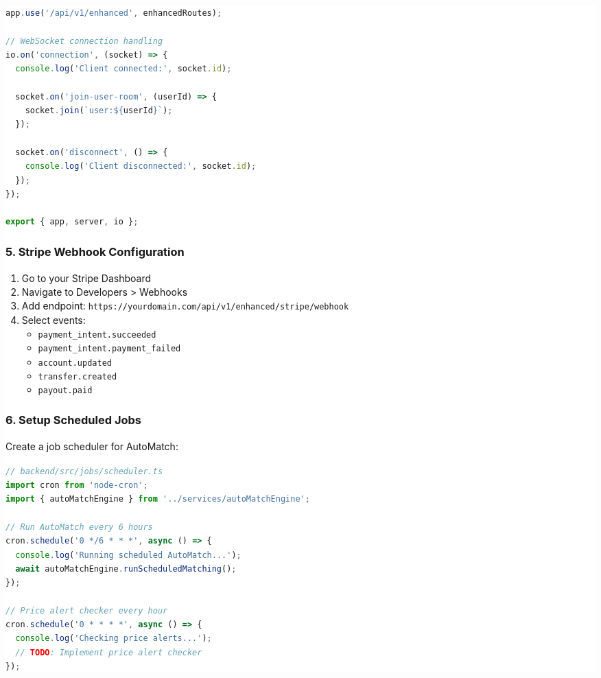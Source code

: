 ```typescript
app.use('/api/v1/enhanced', enhancedRoutes);

// WebSocket connection handling
io.on('connection', (socket) => {
  console.log('Client connected:', socket.id);
  
  socket.on('join-user-room', (userId) => {
    socket.join(`user:${userId}`);
  });
  
  socket.on('disconnect', () => {
    console.log('Client disconnected:', socket.id);
  });
});

export { app, server, io };
```

### 5. Stripe Webhook Configuration

1. Go to your Stripe Dashboard
2. Navigate to Developers > Webhooks
3. Add endpoint: `https://yourdomain.com/api/v1/enhanced/stripe/webhook`
4. Select events:
   - `payment_intent.succeeded`
   - `payment_intent.payment_failed`
   - `account.updated`
   - `transfer.created`
   - `payout.paid`

### 6. Setup Scheduled Jobs

Create a job scheduler for AutoMatch:

```typescript
// backend/src/jobs/scheduler.ts
import cron from 'node-cron';
import { autoMatchEngine } from '../services/autoMatchEngine';

// Run AutoMatch every 6 hours
cron.schedule('0 */6 * * *', async () => {
  console.log('Running scheduled AutoMatch...');
  await autoMatchEngine.runScheduledMatching();
});

// Price alert checker every hour
cron.schedule('0 * * * *', async () => {
  console.log('Checking price alerts...');
  // TODO: Implement price alert checker
});
```
